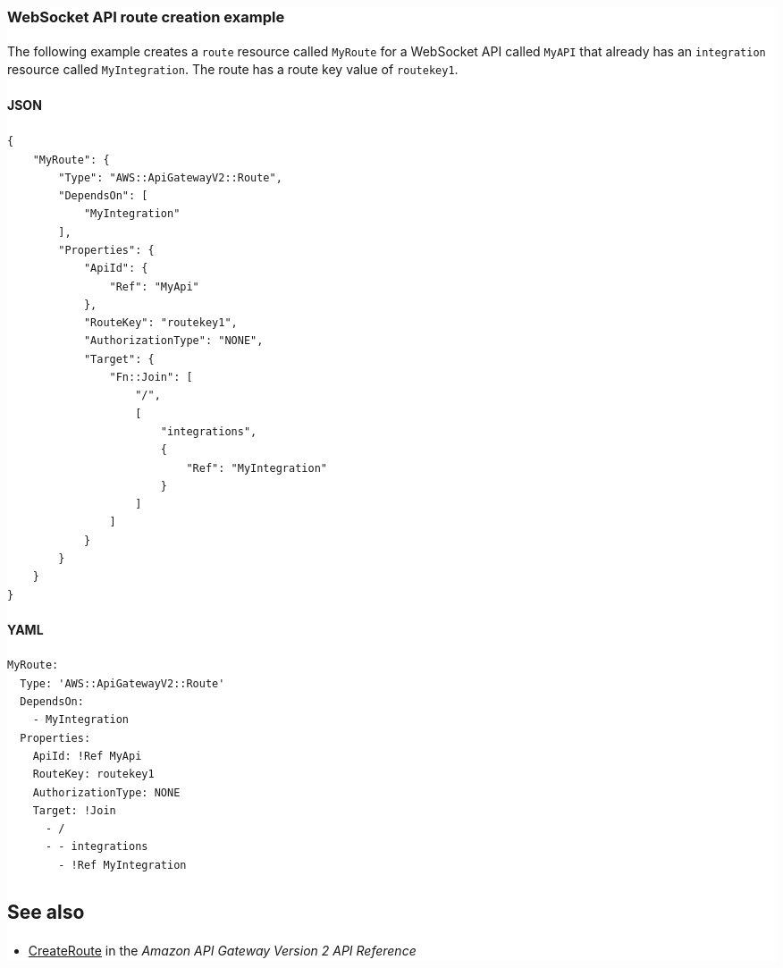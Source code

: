 ### WebSocket API route creation example<a name="aws-resource-apigatewayv2-route--examples--WebSocket_API_route_creation_example"></a>

The following example creates a `route` resource called `MyRoute` for a WebSocket API called `MyAPI` that already has an `integration` resource called `MyIntegration`\. The route has a route key value of `routekey1`\.

#### JSON<a name="aws-resource-apigatewayv2-route--examples--WebSocket_API_route_creation_example--json"></a>

```
{
    "MyRoute": {
        "Type": "AWS::ApiGatewayV2::Route",
        "DependsOn": [
            "MyIntegration"
        ],
        "Properties": {
            "ApiId": {
                "Ref": "MyApi"
            },
            "RouteKey": "routekey1",
            "AuthorizationType": "NONE",
            "Target": {
                "Fn::Join": [
                    "/",
                    [
                        "integrations",
                        {
                            "Ref": "MyIntegration"
                        }
                    ]
                ]
            }
        }
    }
}
```

#### YAML<a name="aws-resource-apigatewayv2-route--examples--WebSocket_API_route_creation_example--yaml"></a>

```
MyRoute:
  Type: 'AWS::ApiGatewayV2::Route'
  DependsOn:
    - MyIntegration
  Properties:
    ApiId: !Ref MyApi
    RouteKey: routekey1
    AuthorizationType: NONE
    Target: !Join 
      - /
      - - integrations
        - !Ref MyIntegration
```

## See also<a name="aws-resource-apigatewayv2-route--seealso"></a>
+ [CreateRoute](https://docs.aws.amazon.com/apigatewayv2/latest/api-reference/apis-apiid-routes.html#CreateRoute) in the *Amazon API Gateway Version 2 API Reference*

